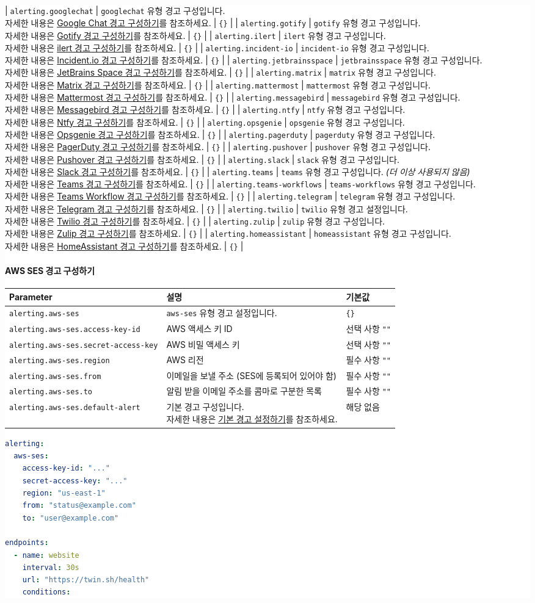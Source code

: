 | `alerting.googlechat`      | `googlechat` 유형 경고 구성입니다. <br />자세한 내용은 [Google Chat 경고 구성하기](#configuring-google-chat-alerts)를 참조하세요. | `{}`    |
| `alerting.gotify`          | `gotify` 유형 경고 구성입니다. <br />자세한 내용은 [Gotify 경고 구성하기](#configuring-gotify-alerts)를 참조하세요.          | `{}`    |
| `alerting.ilert`           | `ilert` 유형 경고 구성입니다. <br />자세한 내용은 [ilert 경고 구성하기](#configuring-ilert-alerts)를 참조하세요.             | `{}`    |
| `alerting.incident-io`     | `incident-io` 유형 경고 구성입니다. <br />자세한 내용은 [Incident.io 경고 구성하기](#configuring-incidentio-alerts)를 참조하세요. | `{}`    |
| `alerting.jetbrainsspace`  | `jetbrainsspace` 유형 경고 구성입니다. <br />자세한 내용은 [JetBrains Space 경고 구성하기](#configuring-jetbrains-space-alerts)를 참조하세요. | `{}`    |
| `alerting.matrix`          | `matrix` 유형 경고 구성입니다. <br />자세한 내용은 [Matrix 경고 구성하기](#configuring-matrix-alerts)를 참조하세요.          | `{}`    |
| `alerting.mattermost`      | `mattermost` 유형 경고 구성입니다. <br />자세한 내용은 [Mattermost 경고 구성하기](#configuring-mattermost-alerts)를 참조하세요. | `{}`    |
| `alerting.messagebird`     | `messagebird` 유형 경고 구성입니다. <br />자세한 내용은 [Messagebird 경고 구성하기](#configuring-messagebird-alerts)를 참조하세요. | `{}`    |
| `alerting.ntfy`            | `ntfy` 유형 경고 구성입니다. <br />자세한 내용은 [Ntfy 경고 구성하기](#configuring-ntfy-alerts)를 참조하세요.                | `{}`    |
| `alerting.opsgenie`        | `opsgenie` 유형 경고 구성입니다. <br />자세한 내용은 [Opsgenie 경고 구성하기](#configuring-opsgenie-alerts)를 참조하세요.    | `{}`    |
| `alerting.pagerduty`       | `pagerduty` 유형 경고 구성입니다. <br />자세한 내용은 [PagerDuty 경고 구성하기](#configuring-pagerduty-alerts)를 참조하세요.  | `{}`    |
| `alerting.pushover`        | `pushover` 유형 경고 구성입니다. <br />자세한 내용은 [Pushover 경고 구성하기](#configuring-pushover-alerts)를 참조하세요.    | `{}`    |
| `alerting.slack`           | `slack` 유형 경고 구성입니다. <br />자세한 내용은 [Slack 경고 구성하기](#configuring-slack-alerts)를 참조하세요.             | `{}`    |
| `alerting.teams`           | `teams` 유형 경고 구성입니다. *(더 이상 사용되지 않음)* <br />자세한 내용은 [Teams 경고 구성하기](#configuring-teams-alerts-deprecated)를 참조하세요. | `{}`    |
| `alerting.teams-workflows` | `teams-workflows` 유형 경고 구성입니다. <br />자세한 내용은 [Teams Workflow 경고 구성하기](#configuring-teams-workflow-alerts)를 참조하세요. | `{}`    |
| `alerting.telegram`        | `telegram` 유형 경고 구성입니다. <br />자세한 내용은 [Telegram 경고 구성하기](#configuring-telegram-alerts)를 참조하세요.    | `{}`    |
| `alerting.twilio`          | `twilio` 유형 경고 설정입니다. <br />자세한 내용은 [Twilio 경고 구성하기](#configuring-twilio-alerts)를 참조하세요.           | `{}`    |
| `alerting.zulip`           | `zulip` 유형 경고 구성입니다. <br />자세한 내용은 [Zulip 경고 구성하기](#configuring-zulip-alerts)를 참조하세요.             | `{}`    |
| `alerting.homeassistant`   | `homeassistant` 유형 경고 구성입니다. <br />자세한 내용은 [HomeAssistant 경고 구성하기](#configuring-homeassistant-alerts)를 참조하세요. | `{}`    |


#### AWS SES 경고 구성하기
| Parameter                            | 설명                                                                                       | 기본값        |
|:-------------------------------------|:------------------------------------------------------------------------------------------|:--------------|
| `alerting.aws-ses`                   | `aws-ses` 유형 경고 설정입니다.                                                           | `{}`          |
| `alerting.aws-ses.access-key-id`     | AWS 액세스 키 ID                                                                           | 선택 사항 `""` |
| `alerting.aws-ses.secret-access-key` | AWS 비밀 액세스 키                                                                         | 선택 사항 `""` |
| `alerting.aws-ses.region`            | AWS 리전                                                                                   | 필수 사항 `""` |
| `alerting.aws-ses.from`              | 이메일을 보낼 주소 (SES에 등록되어 있어야 함)                                            | 필수 사항 `""` |
| `alerting.aws-ses.to`                | 알림 받을 이메일 주소를 콤마로 구분한 목록                                               | 필수 사항 `""` |
| `alerting.aws-ses.default-alert`     | 기본 경고 구성입니다. <br />자세한 내용은 [기본 경고 설정하기](#setting-a-default-alert)를 참조하세요. | 해당 없음     |


```yaml
alerting:
  aws-ses:
    access-key-id: "..."
    secret-access-key: "..."
    region: "us-east-1"
    from: "status@example.com"
    to: "user@example.com"

endpoints:
  - name: website
    interval: 30s
    url: "https://twin.sh/health"
    conditions:
```